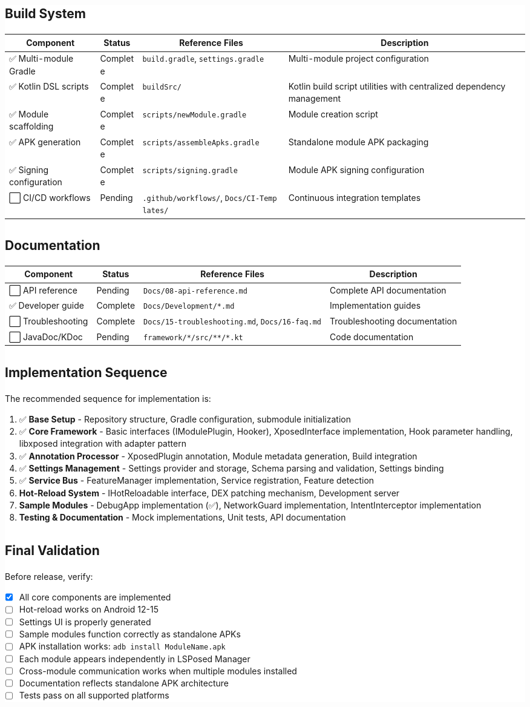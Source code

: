 ## Build System

| Component | Status | Reference Files | Description |
|-----------|--------|-----------------|-------------|
| ✅ Multi-module Gradle | Complete | `build.gradle`, `settings.gradle` | Multi-module project configuration |
| ✅ Kotlin DSL scripts | Complete | `buildSrc/` | Kotlin build script utilities with centralized dependency management |
| ✅ Module scaffolding | Complete | `scripts/newModule.gradle` | Module creation script |
| ✅ APK generation | Complete | `scripts/assembleApks.gradle` | Standalone module APK packaging |
| ✅ Signing configuration | Complete | `scripts/signing.gradle` | Module APK signing configuration |
| ⬜ CI/CD workflows | Pending | `.github/workflows/`, `Docs/CI-Templates/` | Continuous integration templates |

## Documentation

| Component | Status | Reference Files | Description |
|-----------|--------|-----------------|-------------|
| ⬜ API reference | Pending | `Docs/08-api-reference.md` | Complete API documentation |
| ✅ Developer guide | Complete | `Docs/Development/*.md` | Implementation guides |
| ⬜ Troubleshooting | Complete | `Docs/15-troubleshooting.md`, `Docs/16-faq.md` | Troubleshooting documentation |
| ⬜ JavaDoc/KDoc | Pending | `framework/*/src/**/*.kt` | Code documentation |

## Implementation Sequence

The recommended sequence for implementation is:

1. ✅ **Base Setup** - Repository structure, Gradle configuration, submodule initialization
2. ✅ **Core Framework** - Basic interfaces (IModulePlugin, Hooker), XposedInterface implementation, Hook parameter handling, libxposed integration with adapter pattern
3. ✅ **Annotation Processor** - XposedPlugin annotation, Module metadata generation, Build integration
4. ✅ **Settings Management** - Settings provider and storage, Schema parsing and validation, Settings binding
5. ✅ **Service Bus** - FeatureManager implementation, Service registration, Feature detection
6. **Hot-Reload System** - IHotReloadable interface, DEX patching mechanism, Development server
7. **Sample Modules** - DebugApp implementation (✅), NetworkGuard implementation, IntentInterceptor implementation
8. **Testing & Documentation** - Mock implementations, Unit tests, API documentation

## Final Validation

Before release, verify:

- [x] All core components are implemented
- [ ] Hot-reload works on Android 12-15
- [ ] Settings UI is properly generated
- [ ] Sample modules function correctly as standalone APKs
- [ ] APK installation works: `adb install ModuleName.apk`
- [ ] Each module appears independently in LSPosed Manager
- [ ] Cross-module communication works when multiple modules installed
- [ ] Documentation reflects standalone APK architecture
- [ ] Tests pass on all supported platforms

